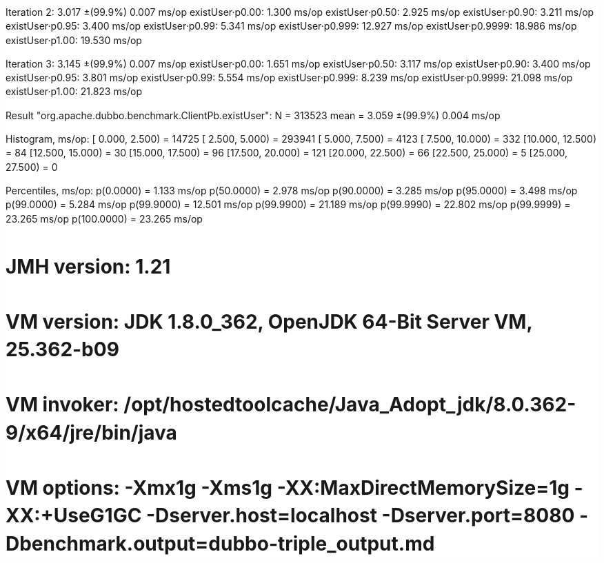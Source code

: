 Iteration   2: 3.017 ±(99.9%) 0.007 ms/op
                 existUser·p0.00:   1.300 ms/op
                 existUser·p0.50:   2.925 ms/op
                 existUser·p0.90:   3.211 ms/op
                 existUser·p0.95:   3.400 ms/op
                 existUser·p0.99:   5.341 ms/op
                 existUser·p0.999:  12.927 ms/op
                 existUser·p0.9999: 18.986 ms/op
                 existUser·p1.00:   19.530 ms/op

Iteration   3: 3.145 ±(99.9%) 0.007 ms/op
                 existUser·p0.00:   1.651 ms/op
                 existUser·p0.50:   3.117 ms/op
                 existUser·p0.90:   3.400 ms/op
                 existUser·p0.95:   3.801 ms/op
                 existUser·p0.99:   5.554 ms/op
                 existUser·p0.999:  8.239 ms/op
                 existUser·p0.9999: 21.098 ms/op
                 existUser·p1.00:   21.823 ms/op



Result "org.apache.dubbo.benchmark.ClientPb.existUser":
  N = 313523
  mean =      3.059 ±(99.9%) 0.004 ms/op

  Histogram, ms/op:
    [ 0.000,  2.500) = 14725 
    [ 2.500,  5.000) = 293941 
    [ 5.000,  7.500) = 4123 
    [ 7.500, 10.000) = 332 
    [10.000, 12.500) = 84 
    [12.500, 15.000) = 30 
    [15.000, 17.500) = 96 
    [17.500, 20.000) = 121 
    [20.000, 22.500) = 66 
    [22.500, 25.000) = 5 
    [25.000, 27.500) = 0 

  Percentiles, ms/op:
      p(0.0000) =      1.133 ms/op
     p(50.0000) =      2.978 ms/op
     p(90.0000) =      3.285 ms/op
     p(95.0000) =      3.498 ms/op
     p(99.0000) =      5.284 ms/op
     p(99.9000) =     12.501 ms/op
     p(99.9900) =     21.189 ms/op
     p(99.9990) =     22.802 ms/op
     p(99.9999) =     23.265 ms/op
    p(100.0000) =     23.265 ms/op


# JMH version: 1.21
# VM version: JDK 1.8.0_362, OpenJDK 64-Bit Server VM, 25.362-b09
# VM invoker: /opt/hostedtoolcache/Java_Adopt_jdk/8.0.362-9/x64/jre/bin/java
# VM options: -Xmx1g -Xms1g -XX:MaxDirectMemorySize=1g -XX:+UseG1GC -Dserver.host=localhost -Dserver.port=8080 -Dbenchmark.output=dubbo-triple_output.md